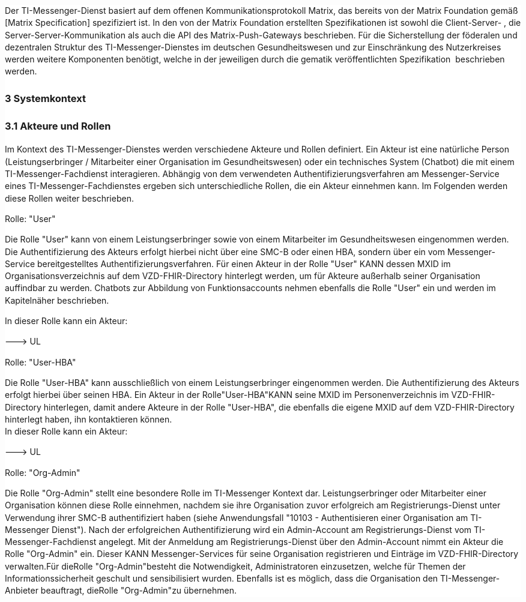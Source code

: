 Der TI-Messenger-Dienst basiert auf dem offenen Kommunikationsprotokoll Matrix,
das bereits von der Matrix Foundation gemäß [Matrix Specification]
spezifiziert ist. In den von der Matrix Foundation erstellten Spezifikationen
ist sowohl die Client-Server- , die Server-Server-Kommunikation als auch die
API des Matrix-Push-Gateways beschrieben. Für die Sicherstellung der
föderalen und dezentralen Struktur des TI-Messenger-Dienstes im deutschen
Gesundheitswesen und zur Einschränkung des Nutzerkreises werden weitere
Komponenten benötigt, welche in der jeweiligen durch die gematik
veröffentlichten Spezifikation  beschrieben werden.

### 3 Systemkontext

### 3.1 Akteure und Rollen

Im Kontext des TI-Messenger-Dienstes werden verschiedene Akteure und Rollen
definiert. Ein Akteur ist eine natürliche Person (Leistungserbringer /
Mitarbeiter einer Organisation im Gesundheitswesen) oder ein technisches System
(Chatbot) die mit einem TI-Messenger-Fachdienst interagieren. Abhängig von
dem verwendeten Authentifizierungsverfahren am Messenger-Service eines
TI-Messenger-Fachdienstes ergeben sich unterschiedliche Rollen, die ein Akteur
einnehmen kann. Im Folgenden werden diese Rollen weiter beschrieben.

Rolle: "User"

Die Rolle "User" kann von einem Leistungserbringer sowie von einem Mitarbeiter
im Gesundheitswesen eingenommen werden. Die Authentifizierung des Akteurs
erfolgt hierbei nicht über eine SMC-B oder einen HBA, sondern über ein vom
Messenger-Service bereitgestelltes Authentifizierungsverfahren. Für einen
Akteur in der Rolle "User" KANN dessen MXID im Organisationsverzeichnis auf dem
VZD-FHIR-Directory hinterlegt werden, um für Akteure außerhalb seiner
Organisation auffindbar zu werden. Chatbots zur Abbildung von Funktionsaccounts
nehmen ebenfalls die Rolle "User" ein und werden im Kapitelnäher beschrieben.

In dieser Rolle kann ein Akteur:

 ---> UL

Rolle: "User-HBA"

Die Rolle "User-HBA" kann ausschließlich von einem Leistungserbringer
eingenommen werden. Die Authentifizierung des Akteurs erfolgt hierbei
über seinen HBA. Ein Akteur in der Rolle"User-HBA"KANN seine MXID im
Personenverzeichnis im VZD-FHIR-Directory hinterlegen, damit andere Akteure in
der Rolle "User-HBA", die ebenfalls die eigene MXID auf dem VZD-FHIR-Directory
hinterlegt haben, ihn kontaktieren können.  
In dieser Rolle kann ein Akteur:

 ---> UL

Rolle: "Org-Admin"

Die Rolle "Org-Admin" stellt eine besondere Rolle im TI-Messenger Kontext dar.
Leistungserbringer oder Mitarbeiter einer Organisation können diese Rolle
einnehmen, nachdem sie ihre Organisation zuvor erfolgreich am
Registrierungs-Dienst unter Verwendung ihrer SMC-B authentifiziert haben
(siehe Anwendungsfall "10103 - Authentisieren einer Organisation am
TI-Messenger Dienst"). Nach der erfolgreichen Authentifizierung wird ein
Admin-Account am Registrierungs-Dienst vom TI-Messenger-Fachdienst angelegt.
Mit der Anmeldung am Registrierungs-Dienst über den Admin-Account nimmt ein
Akteur die Rolle "Org-Admin" ein. Dieser KANN Messenger-Services für seine
Organisation registrieren und Einträge im VZD-FHIR-Directory verwalten.Für
dieRolle "Org-Admin"besteht die Notwendigkeit, Administratoren einzusetzen,
welche für Themen der Informationssicherheit geschult und sensibilisiert
wurden. Ebenfalls ist es möglich, dass die Organisation den
TI-Messenger-Anbieter beauftragt, dieRolle "Org-Admin"zu übernehmen.
